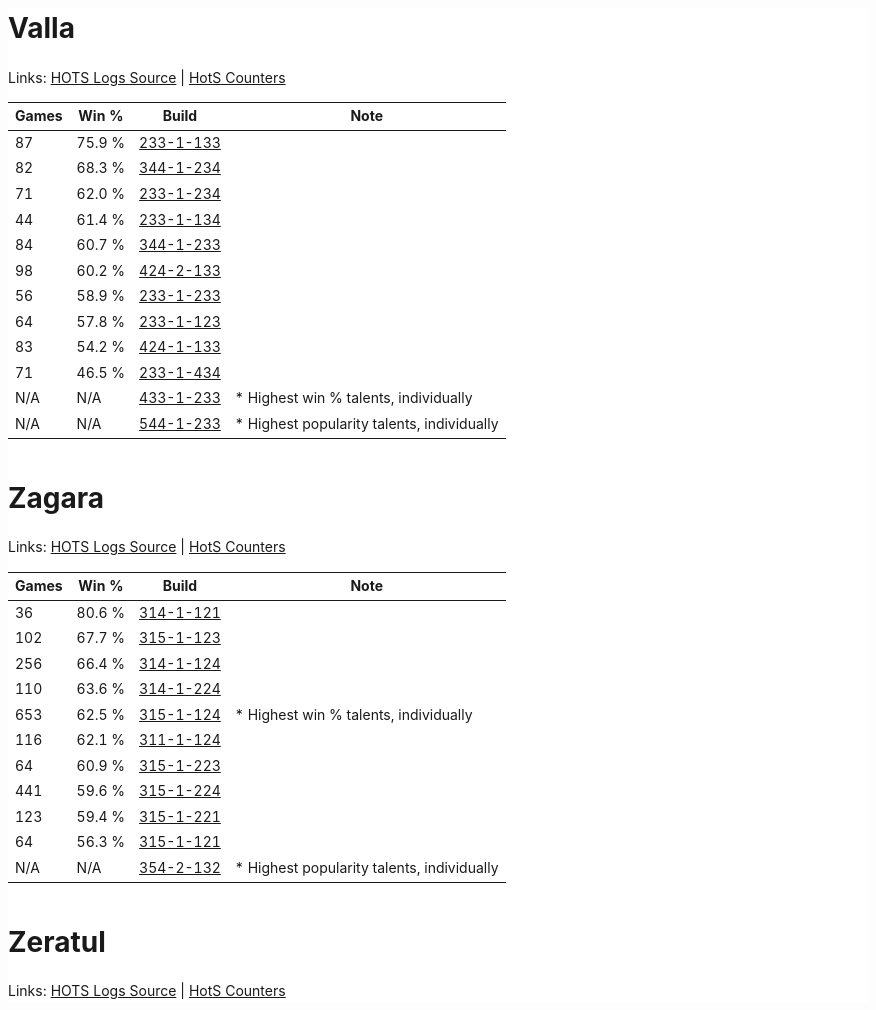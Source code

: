 
# Valla

Links: [HOTS Logs Source](https://www.hotslogs.com/Sitewide/HeroDetails?Hero=Valla) | [HotS Counters](http://hotscounters.com/#/hero/Valla)

Games  | Win %  | Build     | Note
-----  | -----  | -----     | ----
87     | 75.9 % | [233-1-133](http://www.heroesfire.com/hots/talent-calculator/valla#l2Xz) | 
82     | 68.3 % | [344-1-234](http://www.heroesfire.com/hots/talent-calculator/valla#pHZI) | 
71     | 62.0 % | [233-1-234](http://www.heroesfire.com/hots/talent-calculator/valla#l2ZY) | 
44     | 61.4 % | [233-1-134](http://www.heroesfire.com/hots/talent-calculator/valla#l2X-) | 
84     | 60.7 % | [344-1-233](http://www.heroesfire.com/hots/talent-calculator/valla#pHZH) | 
98     | 60.2 % | [424-2-133](http://www.heroesfire.com/hots/talent-calculator/valla#sL5L) | 
56     | 58.9 % | [233-1-233](http://www.heroesfire.com/hots/talent-calculator/valla#l2ZX) | 
64     | 57.8 % | [233-1-123](http://www.heroesfire.com/hots/talent-calculator/valla#l2Xp) | 
83     | 54.2 % | [424-1-133](http://www.heroesfire.com/hots/talent-calculator/valla#sKrj) | 
71     | 46.5 % | [233-1-434](http://www.heroesfire.com/hots/talent-calculator/valla#l2cg) | 
N/A    | N/A    | [433-1-233](http://www.heroesfire.com/hots/talent-calculator/valla#sgrX) | * Highest win % talents, individually
N/A    | N/A    | [544-1-233](http://www.heroesfire.com/hots/talent-calculator/valla#wvrH) | * Highest popularity talents, individually


# Zagara

Links: [HOTS Logs Source](https://www.hotslogs.com/Sitewide/HeroDetails?Hero=Zagara) | [HotS Counters](http://hotscounters.com/#/hero/Zagara)

Games  | Win %  | Build     | Note
-----  | -----  | -----     | ----
36     | 80.6 % | [314-1-121](http://www.heroesfire.com/hots/talent-calculator/zagara#o8I1) | 
102    | 67.7 % | [315-1-123](http://www.heroesfire.com/hots/talent-calculator/zagara#oAkJ) | 
256    | 66.4 % | [314-1-124](http://www.heroesfire.com/hots/talent-calculator/zagara#o8I4) | 
110    | 63.6 % | [314-1-224](http://www.heroesfire.com/hots/talent-calculator/zagara#o8Je) | 
653    | 62.5 % | [315-1-124](http://www.heroesfire.com/hots/talent-calculator/zagara#oAkK) | * Highest win % talents, individually
116    | 62.1 % | [311-1-124](http://www.heroesfire.com/hots/talent-calculator/zagara#o0zK) | 
64     | 60.9 % | [315-1-223](http://www.heroesfire.com/hots/talent-calculator/zagara#oAlt) | 
441    | 59.6 % | [315-1-224](http://www.heroesfire.com/hots/talent-calculator/zagara#oAlu) | 
123    | 59.4 % | [315-1-221](http://www.heroesfire.com/hots/talent-calculator/zagara#oAlr) | 
64     | 56.3 % | [315-1-121](http://www.heroesfire.com/hots/talent-calculator/zagara#oAkH) | 
N/A    | N/A    | [354-2-132](http://www.heroesfire.com/hots/talent-calculator/zagara#pgBq) | * Highest popularity talents, individually


# Zeratul

Links: [HOTS Logs Source](https://www.hotslogs.com/Sitewide/HeroDetails?Hero=Zeratul) | [HotS Counters](http://hotscounters.com/#/hero/Zeratul)
